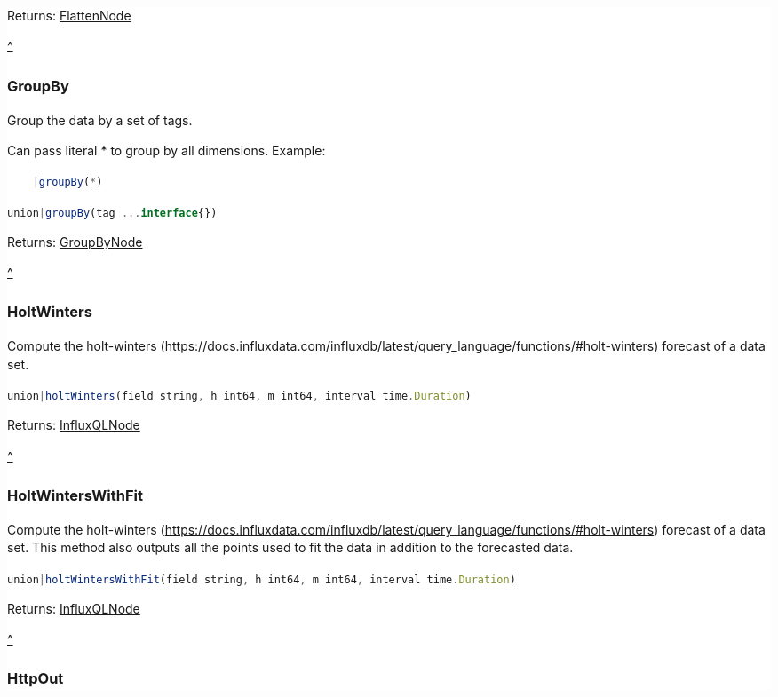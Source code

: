 Returns: [FlattenNode](/kapacitor/v1.5/nodes/flatten_node/)

<a href="javascript:document.getElementsByClassName('article')[0].scrollIntoView();" title="top">^</a>

### GroupBy

Group the data by a set of tags.

Can pass literal * to group by all dimensions.
Example:


```javascript
    |groupBy(*)
```



```javascript
union|groupBy(tag ...interface{})
```

Returns: [GroupByNode](/kapacitor/v1.5/nodes/group_by_node/)

<a href="javascript:document.getElementsByClassName('article')[0].scrollIntoView();" title="top">^</a>

### HoltWinters

Compute the holt-winters (https://docs.influxdata.com/influxdb/latest/query_language/functions/#holt-winters) forecast of a data set.


```javascript
union|holtWinters(field string, h int64, m int64, interval time.Duration)
```

Returns: [InfluxQLNode](/kapacitor/v1.5/nodes/influx_q_l_node/)

<a href="javascript:document.getElementsByClassName('article')[0].scrollIntoView();" title="top">^</a>

### HoltWintersWithFit

Compute the holt-winters (https://docs.influxdata.com/influxdb/latest/query_language/functions/#holt-winters) forecast of a data set.
This method also outputs all the points used to fit the data in addition to the forecasted data.


```javascript
union|holtWintersWithFit(field string, h int64, m int64, interval time.Duration)
```

Returns: [InfluxQLNode](/kapacitor/v1.5/nodes/influx_q_l_node/)

<a href="javascript:document.getElementsByClassName('article')[0].scrollIntoView();" title="top">^</a>

### HttpOut
